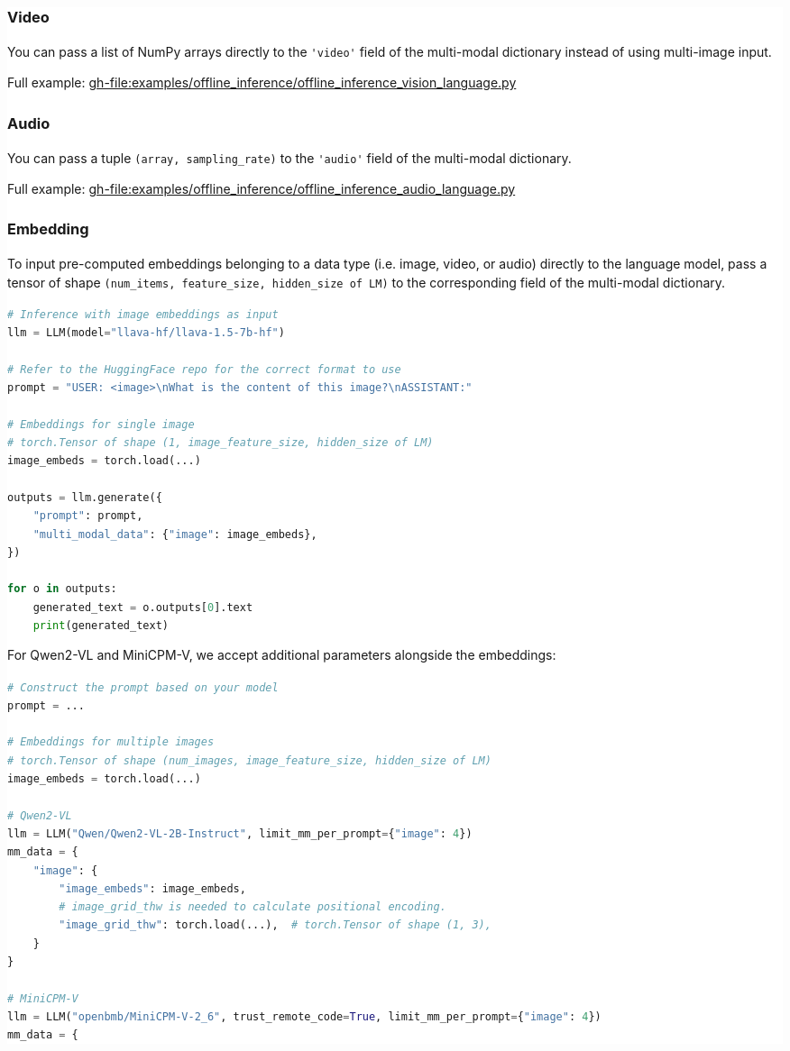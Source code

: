 ```python
```

### Video

You can pass a list of NumPy arrays directly to the `'video'` field of the multi-modal dictionary
instead of using multi-image input.

Full example: <gh-file:examples/offline_inference/offline_inference_vision_language.py>

### Audio

You can pass a tuple `(array, sampling_rate)` to the `'audio'` field of the multi-modal dictionary.

Full example: <gh-file:examples/offline_inference/offline_inference_audio_language.py>

### Embedding

To input pre-computed embeddings belonging to a data type (i.e. image, video, or audio) directly to the language model,
pass a tensor of shape `(num_items, feature_size, hidden_size of LM)` to the corresponding field of the multi-modal dictionary.

```python
# Inference with image embeddings as input
llm = LLM(model="llava-hf/llava-1.5-7b-hf")

# Refer to the HuggingFace repo for the correct format to use
prompt = "USER: <image>\nWhat is the content of this image?\nASSISTANT:"

# Embeddings for single image
# torch.Tensor of shape (1, image_feature_size, hidden_size of LM)
image_embeds = torch.load(...)

outputs = llm.generate({
    "prompt": prompt,
    "multi_modal_data": {"image": image_embeds},
})

for o in outputs:
    generated_text = o.outputs[0].text
    print(generated_text)
```

For Qwen2-VL and MiniCPM-V, we accept additional parameters alongside the embeddings:

```python
# Construct the prompt based on your model
prompt = ...

# Embeddings for multiple images
# torch.Tensor of shape (num_images, image_feature_size, hidden_size of LM)
image_embeds = torch.load(...)

# Qwen2-VL
llm = LLM("Qwen/Qwen2-VL-2B-Instruct", limit_mm_per_prompt={"image": 4})
mm_data = {
    "image": {
        "image_embeds": image_embeds,
        # image_grid_thw is needed to calculate positional encoding.
        "image_grid_thw": torch.load(...),  # torch.Tensor of shape (1, 3),
    }
}

# MiniCPM-V
llm = LLM("openbmb/MiniCPM-V-2_6", trust_remote_code=True, limit_mm_per_prompt={"image": 4})
mm_data = {
```